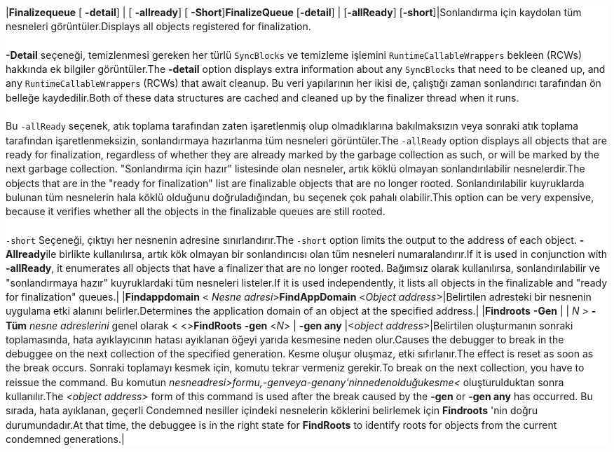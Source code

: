 |<span data-ttu-id="39595-256">**Finalizequeue** [ **-detail**] &#124; [ **-allready**] [ **-Short**]</span><span class="sxs-lookup"><span data-stu-id="39595-256">**FinalizeQueue** [**-detail**] &#124; [**-allReady**] [**-short**]</span></span>|<span data-ttu-id="39595-257">Sonlandırma için kaydolan tüm nesneleri görüntüler.</span><span class="sxs-lookup"><span data-stu-id="39595-257">Displays all objects registered for finalization.</span></span><br /><br /> <span data-ttu-id="39595-258">**-Detail** seçeneği, temizlenmesi gereken her türlü `SyncBlocks` ve temizleme işlemini `RuntimeCallableWrappers` bekleen (RCWs) hakkında ek bilgiler görüntüler.</span><span class="sxs-lookup"><span data-stu-id="39595-258">The **-detail** option displays extra information about any `SyncBlocks` that need to be cleaned up, and any `RuntimeCallableWrappers` (RCWs) that await cleanup.</span></span> <span data-ttu-id="39595-259">Bu veri yapılarının her ikisi de, çalıştığı zaman sonlandırıcı tarafından ön belleğe kaydedilir.</span><span class="sxs-lookup"><span data-stu-id="39595-259">Both of these data structures are cached and cleaned up by the finalizer thread when it runs.</span></span><br /><br /> <span data-ttu-id="39595-260">Bu `-allReady` seçenek, atık toplama tarafından zaten işaretlenmiş olup olmadıklarına bakılmaksızın veya sonraki atık toplama tarafından işaretlenmeksizin, sonlandırmaya hazırlanma tüm nesneleri görüntüler.</span><span class="sxs-lookup"><span data-stu-id="39595-260">The `-allReady` option displays all objects that are ready for finalization, regardless of whether they are already marked by the garbage collection as such, or will be marked by the next garbage collection.</span></span> <span data-ttu-id="39595-261">"Sonlandırma için hazır" listesinde olan nesneler, artık köklü olmayan sonlandırılabilir nesnelerdir.</span><span class="sxs-lookup"><span data-stu-id="39595-261">The objects that are in the "ready for finalization" list are finalizable objects that are no longer rooted.</span></span> <span data-ttu-id="39595-262">Sonlandırılabilir kuyruklarda bulunan tüm nesnelerin hala köklü olduğunu doğruladığından, bu seçenek çok pahalı olabilir.</span><span class="sxs-lookup"><span data-stu-id="39595-262">This option can be very expensive, because it verifies whether all the objects in the finalizable queues are still rooted.</span></span><br /><br /> <span data-ttu-id="39595-263">`-short` Seçeneği, çıktıyı her nesnenin adresine sınırlandırır.</span><span class="sxs-lookup"><span data-stu-id="39595-263">The `-short` option limits the output to the address of each object.</span></span> <span data-ttu-id="39595-264">**-Allready**ile birlikte kullanılırsa, artık kök olmayan bir sonlandırıcısı olan tüm nesneleri numaralandırır.</span><span class="sxs-lookup"><span data-stu-id="39595-264">If it is used in conjunction with **-allReady**, it enumerates all objects that have a finalizer that are no longer rooted.</span></span> <span data-ttu-id="39595-265">Bağımsız olarak kullanılırsa, sonlandırılabilir ve "sonlandırmaya hazır" kuyruklardaki tüm nesneleri listeler.</span><span class="sxs-lookup"><span data-stu-id="39595-265">If it is used independently, it lists all objects in the finalizable and "ready for finalization" queues.</span></span>|
|<span data-ttu-id="39595-266">**Findappdomain** \< *Nesne adresi*></span><span class="sxs-lookup"><span data-stu-id="39595-266">**FindAppDomain** \<*Object address*></span></span>|<span data-ttu-id="39595-267">Belirtilen adresteki bir nesnenin uygulama etki alanını belirler.</span><span class="sxs-lookup"><span data-stu-id="39595-267">Determines the application domain of an object at the specified address.</span></span>|
|<span data-ttu-id="39595-268">**Findroots** **-Gen** &#124; &#124; *N >* **-Tüm** *nesne adreslerini* genel olarak \< \<></span><span class="sxs-lookup"><span data-stu-id="39595-268">**FindRoots** **-gen** \<*N*> &#124; **-gen any** &#124;\<*object address*></span></span>|<span data-ttu-id="39595-269">Belirtilen oluşturmanın sonraki toplamasında, hata ayıklayıcının hatası ayıklanan öğeyi yarıda kesmesine neden olur.</span><span class="sxs-lookup"><span data-stu-id="39595-269">Causes the debugger to break in the debuggee on the next collection of the specified generation.</span></span> <span data-ttu-id="39595-270">Kesme oluşur oluşmaz, etki sıfırlanır.</span><span class="sxs-lookup"><span data-stu-id="39595-270">The effect is reset as soon as the break occurs.</span></span> <span data-ttu-id="39595-271">Sonraki toplamayı kesmek için, komutu tekrar vermeniz gerekir.</span><span class="sxs-lookup"><span data-stu-id="39595-271">To break on the next collection, you have to reissue the command.</span></span> <span data-ttu-id="39595-272">Bu komutun  *nesneadresi>formu,-genveya-genany'ninnedenolduğukesme\<* oluşturulduktan sonra kullanılır.</span><span class="sxs-lookup"><span data-stu-id="39595-272">The *\<object address>* form of this command is used after the break caused by the **-gen** or **-gen any** has occurred.</span></span> <span data-ttu-id="39595-273">Bu sırada, hata ayıklanan, geçerli Condemned nesiller içindeki nesnelerin köklerini belirlemek için **Findroots** 'nin doğru durumundadır.</span><span class="sxs-lookup"><span data-stu-id="39595-273">At that time, the debuggee is in the right state for **FindRoots** to identify roots for objects from the current condemned generations.</span></span>|